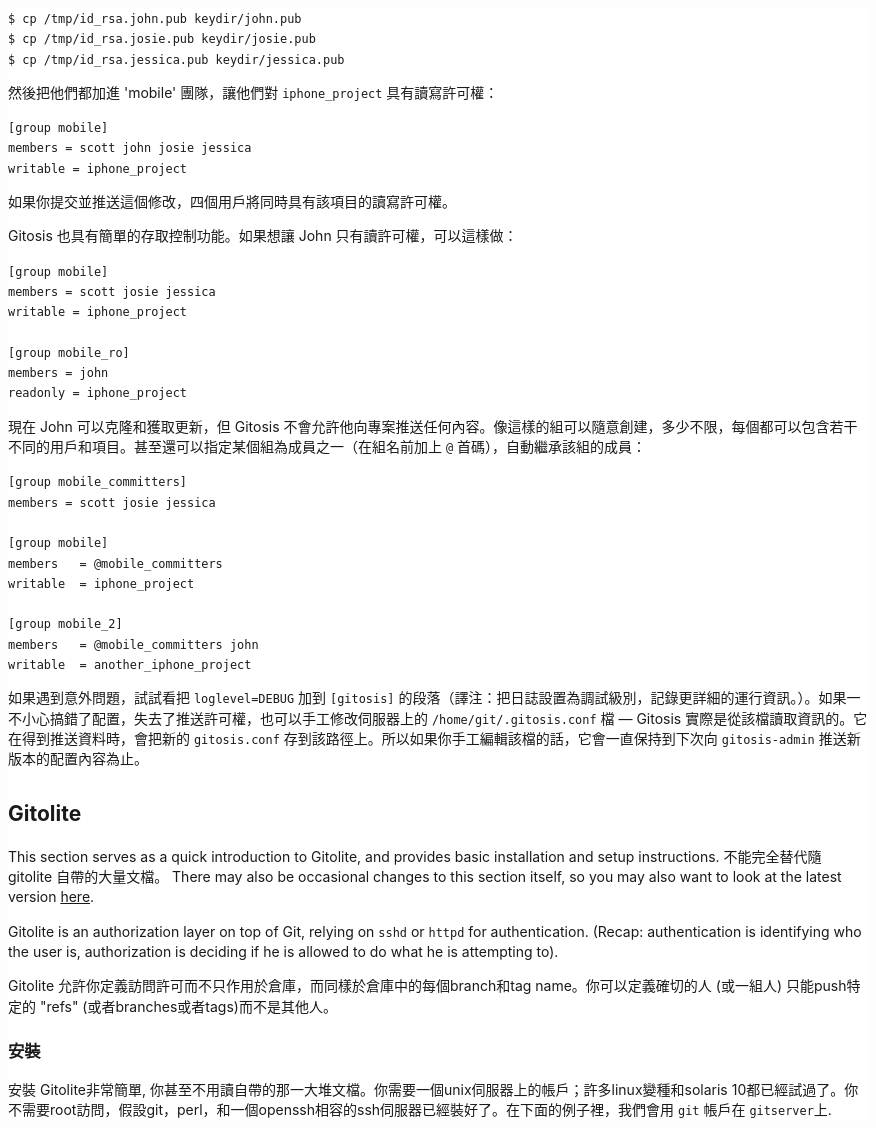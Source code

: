 	$ cp /tmp/id_rsa.john.pub keydir/john.pub
	$ cp /tmp/id_rsa.josie.pub keydir/josie.pub
	$ cp /tmp/id_rsa.jessica.pub keydir/jessica.pub

然後把他們都加進 'mobile' 團隊，讓他們對 `iphone_project` 具有讀寫許可權：

	[group mobile]
	members = scott john josie jessica
	writable = iphone_project

如果你提交並推送這個修改，四個用戶將同時具有該項目的讀寫許可權。

Gitosis 也具有簡單的存取控制功能。如果想讓 John 只有讀許可權，可以這樣做：

	[group mobile]
	members = scott josie jessica
	writable = iphone_project

	[group mobile_ro]
	members = john
	readonly = iphone_project

現在 John 可以克隆和獲取更新，但 Gitosis 不會允許他向專案推送任何內容。像這樣的組可以隨意創建，多少不限，每個都可以包含若干不同的用戶和項目。甚至還可以指定某個組為成員之一（在組名前加上 `@` 首碼），自動繼承該組的成員：

	[group mobile_committers]
	members = scott josie jessica

	[group mobile]
	members   = @mobile_committers
	writable  = iphone_project

	[group mobile_2]
	members   = @mobile_committers john
	writable  = another_iphone_project

如果遇到意外問題，試試看把 `loglevel=DEBUG` 加到 `[gitosis]` 的段落（譯注：把日誌設置為調試級別，記錄更詳細的運行資訊。）。如果一不小心搞錯了配置，失去了推送許可權，也可以手工修改伺服器上的 `/home/git/.gitosis.conf` 檔 — Gitosis 實際是從該檔讀取資訊的。它在得到推送資料時，會把新的 `gitosis.conf` 存到該路徑上。所以如果你手工編輯該檔的話，它會一直保持到下次向 `gitosis-admin` 推送新版本的配置內容為止。

## Gitolite ##

This section serves as a quick introduction to Gitolite, and provides basic installation and setup instructions.  不能完全替代隨 gitolite 自帶的大量文檔。 There may also be occasional changes to this section itself, so you may also want to look at the latest version [here][gldpg].

[gldpg]: http://sitaramc.github.com/gitolite/progit.html
[gltoc]: http://sitaramc.github.com/gitolite/master-toc.html

Gitolite is an authorization layer on top of Git, relying on `sshd` or `httpd` for authentication.  (Recap: authentication is identifying who the user is, authorization is deciding if he is allowed to do what he is attempting to).

Gitolite 允許你定義訪問許可而不只作用於倉庫，而同樣於倉庫中的每個branch和tag name。你可以定義確切的人 (或一組人) 只能push特定的 "refs" (或者branches或者tags)而不是其他人。

### 安裝 ###

安裝 Gitolite非常簡單, 你甚至不用讀自帶的那一大堆文檔。你需要一個unix伺服器上的帳戶；許多linux變種和solaris 10都已經試過了。你不需要root訪問，假設git，perl，和一個openssh相容的ssh伺服器已經裝好了。在下面的例子裡，我們會用 `git` 帳戶在 `gitserver`上.

